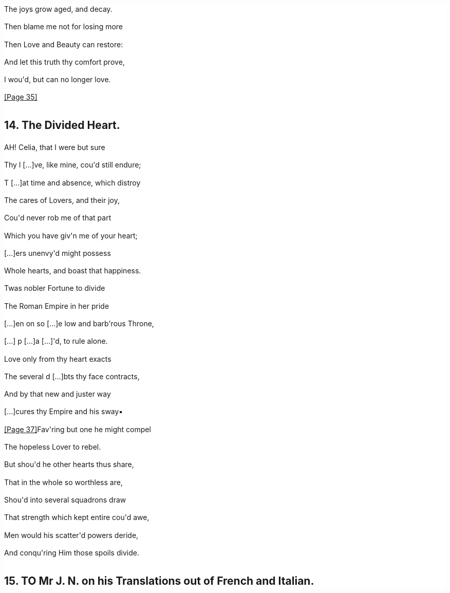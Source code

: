 The joys grow aged, and decay.

Then blame me not for losing more

Then Love and Beauty can restore:

And let this truth thy comfort prove,

I wou'd, but can no longer love.

[[Page 35]](http://eebo.chadwyck.com/downloadtiff?vid=58573&page=22)

## 14\. The Divided Heart.

AH! Celia, that I were but sure

Thy l [...]ve, like mine, cou'd still endure;

T [...]at time and absence, which distroy

The cares of Lovers, and their joy,

Cou'd never rob me of that part

Which you have giv'n me of your heart;

[...]ers unenvy'd might possess

Whole hearts, and boast that happiness.

Twas nobler Fortune to divide

The Roman Empire in her pride

[...]en on so [...]e low and barb'rous Throne,

[...] p [...]a [...]'d, to rule alone.

Love only from thy heart exacts

The several d [...]bts thy face contracts,

And by that new and juster way

[...]cures thy Empire and his sway▪

[[Page 37]](http://eebo.chadwyck.com/downloadtiff?vid=58573&page=22)Fav'ring
but one he might compel

The hopeless Lover to rebel.

But shou'd he other hearts thus share,

That in the whole so worthless are,

Shou'd into several squadrons draw

That strength which kept entire cou'd awe,

Men would his scatter'd powers deride,

And conqu'ring Him those spoils divide.

## 15\. TO Mr J. N. on his Translations out of French and Italian.
